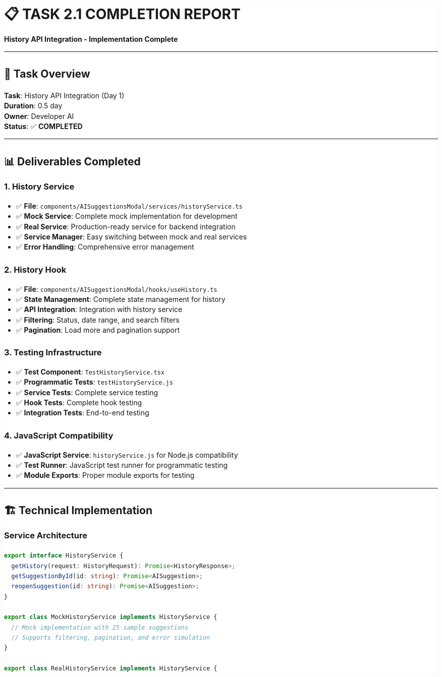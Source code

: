 # 📋 **TASK 2.1 COMPLETION REPORT**
**History API Integration - Implementation Complete**

---

## 🎯 **Task Overview**

**Task**: History API Integration (Day 1)  
**Duration**: 0.5 day  
**Owner**: Developer AI  
**Status**: ✅ **COMPLETED**

---

## 📊 **Deliverables Completed**

### **1. History Service**
- ✅ **File**: `components/AISuggestionsModal/services/historyService.ts`
- ✅ **Mock Service**: Complete mock implementation for development
- ✅ **Real Service**: Production-ready service for backend integration
- ✅ **Service Manager**: Easy switching between mock and real services
- ✅ **Error Handling**: Comprehensive error management

### **2. History Hook**
- ✅ **File**: `components/AISuggestionsModal/hooks/useHistory.ts`
- ✅ **State Management**: Complete state management for history
- ✅ **API Integration**: Integration with history service
- ✅ **Filtering**: Status, date range, and search filters
- ✅ **Pagination**: Load more and pagination support

### **3. Testing Infrastructure**
- ✅ **Test Component**: `TestHistoryService.tsx`
- ✅ **Programmatic Tests**: `testHistoryService.js`
- ✅ **Service Tests**: Complete service testing
- ✅ **Hook Tests**: Complete hook testing
- ✅ **Integration Tests**: End-to-end testing

### **4. JavaScript Compatibility**
- ✅ **JavaScript Service**: `historyService.js` for Node.js compatibility
- ✅ **Test Runner**: JavaScript test runner for programmatic testing
- ✅ **Module Exports**: Proper module exports for testing

---

## 🏗️ **Technical Implementation**

### **Service Architecture**
```typescript
export interface HistoryService {
  getHistory(request: HistoryRequest): Promise<HistoryResponse>;
  getSuggestionById(id: string): Promise<AISuggestion>;
  reopenSuggestion(id: string): Promise<AISuggestion>;
}

export class MockHistoryService implements HistoryService {
  // Mock implementation with 25 sample suggestions
  // Supports filtering, pagination, and error simulation
}

export class RealHistoryService implements HistoryService {
```